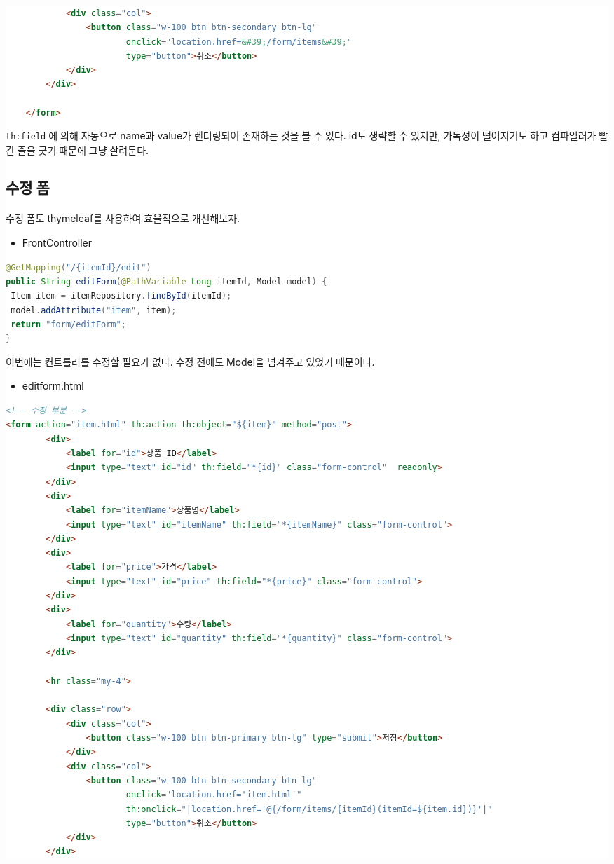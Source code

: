```html
            <div class="col">
                <button class="w-100 btn btn-secondary btn-lg"
                        onclick="location.href=&#39;/form/items&#39;"
                        type="button">취소</button>
            </div>
        </div>

    </form>
```

`th:field` 에 의해 자동으로 name과 value가 렌더링되어 존재하는 것을 볼 수 있다. id도 생략할 수 있지만, 가독성이 떨어지기도 하고 컴파일러가 빨간 줄을 긋기 때문에 그냥 살려둔다.

## 수정 폼

수정 폼도 thymeleaf를 사용하여 효율적으로 개선해보자.

- FrontController

```java
@GetMapping("/{itemId}/edit")
public String editForm(@PathVariable Long itemId, Model model) {
 Item item = itemRepository.findById(itemId);
 model.addAttribute("item", item);
 return "form/editForm";
}
```

이번에는 컨트롤러를 수정할 필요가 없다. 수정 전에도 Model을 넘겨주고 있었기 때문이다.

- editform.html

```html
<!-- 수정 부분 -->
<form action="item.html" th:action th:object="${item}" method="post">
        <div>
            <label for="id">상품 ID</label>
            <input type="text" id="id" th:field="*{id}" class="form-control"  readonly>
        </div>
        <div>
            <label for="itemName">상품명</label>
            <input type="text" id="itemName" th:field="*{itemName}" class="form-control">
        </div>
        <div>
            <label for="price">가격</label>
            <input type="text" id="price" th:field="*{price}" class="form-control">
        </div>
        <div>
            <label for="quantity">수량</label>
            <input type="text" id="quantity" th:field="*{quantity}" class="form-control">
        </div>

        <hr class="my-4">

        <div class="row">
            <div class="col">
                <button class="w-100 btn btn-primary btn-lg" type="submit">저장</button>
            </div>
            <div class="col">
                <button class="w-100 btn btn-secondary btn-lg"
                        onclick="location.href='item.html'"
                        th:onclick="|location.href='@{/form/items/{itemId}(itemId=${item.id})}'|"
                        type="button">취소</button>
            </div>
        </div>

```